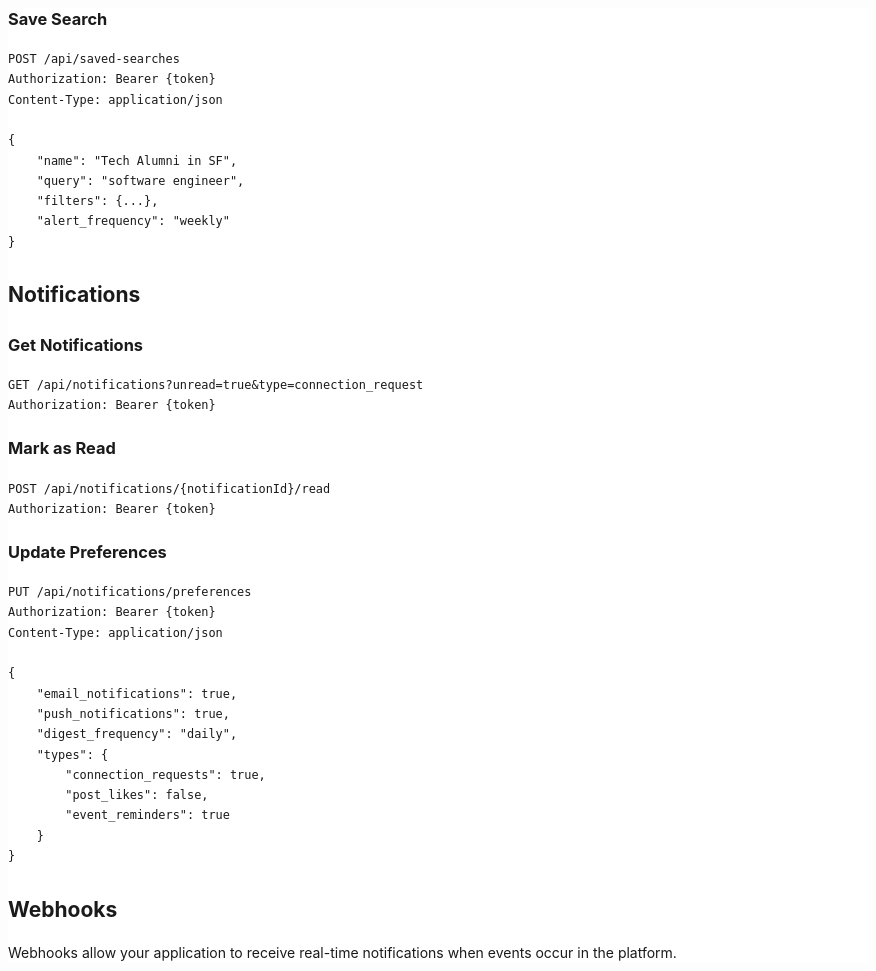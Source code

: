 ### Save Search
```http
POST /api/saved-searches
Authorization: Bearer {token}
Content-Type: application/json

{
    "name": "Tech Alumni in SF",
    "query": "software engineer",
    "filters": {...},
    "alert_frequency": "weekly"
}
```

## Notifications

### Get Notifications
```http
GET /api/notifications?unread=true&type=connection_request
Authorization: Bearer {token}
```

### Mark as Read
```http
POST /api/notifications/{notificationId}/read
Authorization: Bearer {token}
```

### Update Preferences
```http
PUT /api/notifications/preferences
Authorization: Bearer {token}
Content-Type: application/json

{
    "email_notifications": true,
    "push_notifications": true,
    "digest_frequency": "daily",
    "types": {
        "connection_requests": true,
        "post_likes": false,
        "event_reminders": true
    }
}
```

## Webhooks

Webhooks allow your application to receive real-time notifications when events occur in the platform.
